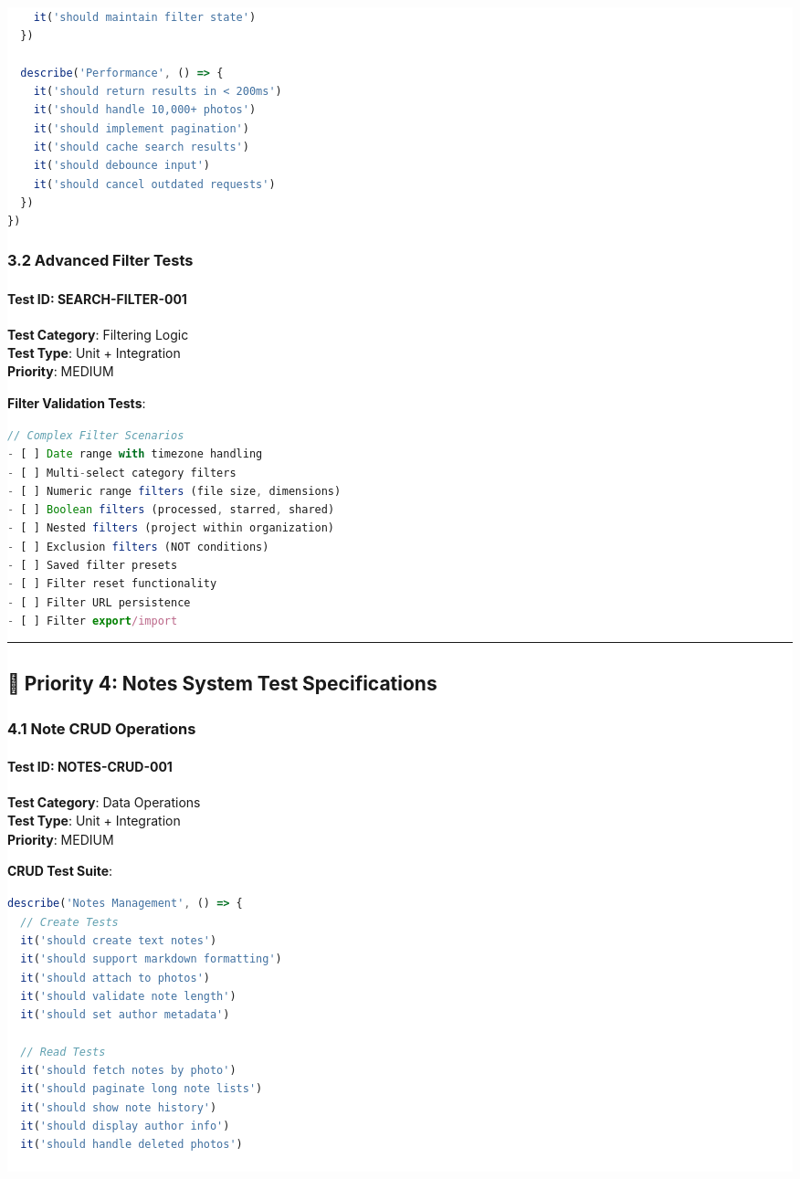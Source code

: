 ```typescript
    it('should maintain filter state')
  })

  describe('Performance', () => {
    it('should return results in < 200ms')
    it('should handle 10,000+ photos')
    it('should implement pagination')
    it('should cache search results')
    it('should debounce input')
    it('should cancel outdated requests')
  })
})
```

### 3.2 Advanced Filter Tests

#### Test ID: SEARCH-FILTER-001
**Test Category**: Filtering Logic  
**Test Type**: Unit + Integration  
**Priority**: MEDIUM  

**Filter Validation Tests**:
```typescript
// Complex Filter Scenarios
- [ ] Date range with timezone handling
- [ ] Multi-select category filters
- [ ] Numeric range filters (file size, dimensions)
- [ ] Boolean filters (processed, starred, shared)
- [ ] Nested filters (project within organization)
- [ ] Exclusion filters (NOT conditions)
- [ ] Saved filter presets
- [ ] Filter reset functionality
- [ ] Filter URL persistence
- [ ] Filter export/import
```

---

## 📝 Priority 4: Notes System Test Specifications

### 4.1 Note CRUD Operations

#### Test ID: NOTES-CRUD-001
**Test Category**: Data Operations  
**Test Type**: Unit + Integration  
**Priority**: MEDIUM  

**CRUD Test Suite**:
```typescript
describe('Notes Management', () => {
  // Create Tests
  it('should create text notes')
  it('should support markdown formatting')
  it('should attach to photos')
  it('should validate note length')
  it('should set author metadata')
  
  // Read Tests
  it('should fetch notes by photo')
  it('should paginate long note lists')
  it('should show note history')
  it('should display author info')
  it('should handle deleted photos')
  
```